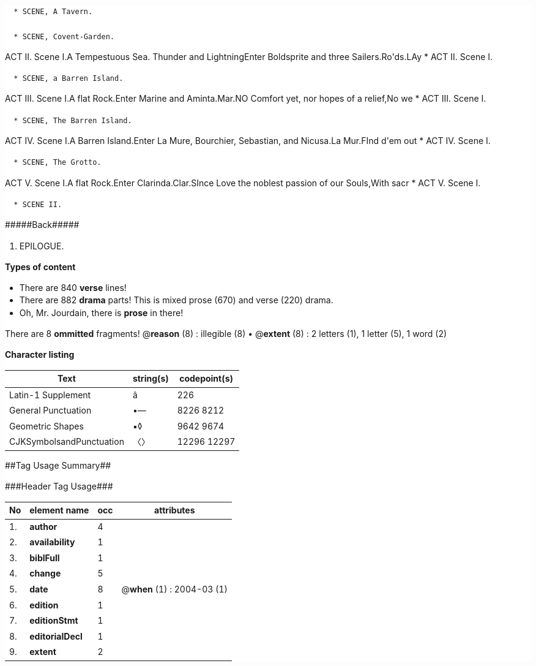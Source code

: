       * SCENE, A Tavern.

      * SCENE, Covent-Garden.
ACT II. Scene I.A Tempestuous Sea. Thunder and LightningEnter Boldsprite and three Sailers.Ro'ds.LAy
      * ACT II. Scene I.

      * SCENE, a Barren Island.
ACT III. Scene I.A flat Rock.Enter Marine and Aminta.Mar.NO Comfort yet, nor hopes of a relief,No we
      * ACT III. Scene I.

      * SCENE, The Barren Island.
ACT IV. Scene I.A Barren Island.Enter La Mure, Bourchier, Sebastian, and Nicusa.La Mur.FInd d'em out
      * ACT IV. Scene I.

      * SCENE, The Grotto.
ACT V. Scene I.A flat Rock.Enter Clarinda.Clar.SInce Love the noblest passion of our Souls,With sacr
      * ACT V. Scene I.

      * SCENE II.

#####Back#####

1. EPILOGUE.

**Types of content**

  * There are 840 **verse** lines!
  * There are 882 **drama** parts! This is mixed prose (670) and verse (220) drama.
  * Oh, Mr. Jourdain, there is **prose** in there!

There are 8 **ommitted** fragments! 
 @__reason__ (8) : illegible (8)  •  @__extent__ (8) : 2 letters (1), 1 letter (5), 1 word (2)

**Character listing**


|Text|string(s)|codepoint(s)|
|---|---|---|
|Latin-1 Supplement|â|226|
|General Punctuation|•—|8226 8212|
|Geometric Shapes|▪◊|9642 9674|
|CJKSymbolsandPunctuation|〈〉|12296 12297|

##Tag Usage Summary##

###Header Tag Usage###

|No|element name|occ|attributes|
|---|---|---|---|
|1.|__author__|4||
|2.|__availability__|1||
|3.|__biblFull__|1||
|4.|__change__|5||
|5.|__date__|8| @__when__ (1) : 2004-03 (1)|
|6.|__edition__|1||
|7.|__editionStmt__|1||
|8.|__editorialDecl__|1||
|9.|__extent__|2||